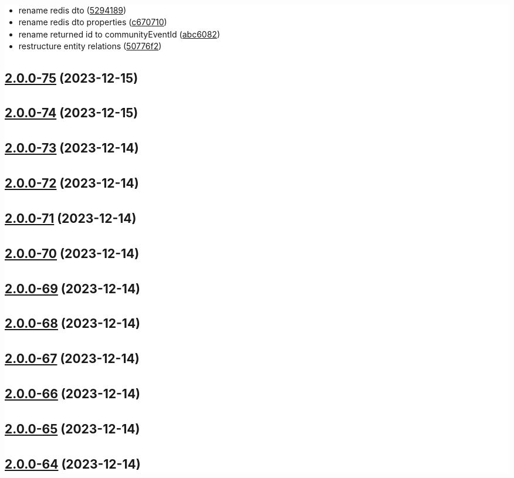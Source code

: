 * rename redis dto ([5294189](https://github.com/SlinkyPotato/badge-buddy-common/commit/5294189e46e74acf0592aaa5ce723ce850fb4359))
* rename redis dto properties ([c670710](https://github.com/SlinkyPotato/badge-buddy-common/commit/c67071071df02692dd63ad86f8451ad0ebf3088c))
* rename returned id to communityEventId ([abc6082](https://github.com/SlinkyPotato/badge-buddy-common/commit/abc60820beb91d1713529cc0940c08fe1f326c9d))
* restructure entity relations ([50776f2](https://github.com/SlinkyPotato/badge-buddy-common/commit/50776f2cba4b32d1c6a3115b35dd51562a5ccece))

## [2.0.0-75](https://github.com/SlinkyPotato/badge-buddy-common/compare/v2.0.0-74...v2.0.0-75) (2023-12-15)

## [2.0.0-74](https://github.com/SlinkyPotato/badge-buddy-common/compare/v2.0.0-73...v2.0.0-74) (2023-12-15)

## [2.0.0-73](https://github.com/SlinkyPotato/badge-buddy-common/compare/v2.0.0-72...v2.0.0-73) (2023-12-14)

## [2.0.0-72](https://github.com/SlinkyPotato/badge-buddy-common/compare/v2.0.0-71...v2.0.0-72) (2023-12-14)

## [2.0.0-71](https://github.com/SlinkyPotato/badge-buddy-common/compare/v2.0.0-70...v2.0.0-71) (2023-12-14)

## [2.0.0-70](https://github.com/SlinkyPotato/badge-buddy-common/compare/v2.0.0-69...v2.0.0-70) (2023-12-14)

## [2.0.0-69](https://github.com/SlinkyPotato/badge-buddy-common/compare/v2.0.0-68...v2.0.0-69) (2023-12-14)

## [2.0.0-68](https://github.com/SlinkyPotato/badge-buddy-common/compare/v2.0.0-67...v2.0.0-68) (2023-12-14)

## [2.0.0-67](https://github.com/SlinkyPotato/badge-buddy-common/compare/v2.0.0-66...v2.0.0-67) (2023-12-14)

## [2.0.0-66](https://github.com/SlinkyPotato/badge-buddy-common/compare/v2.0.0-65...v2.0.0-66) (2023-12-14)

## [2.0.0-65](https://github.com/SlinkyPotato/badge-buddy-common/compare/v2.0.0-64...v2.0.0-65) (2023-12-14)

## [2.0.0-64](https://github.com/SlinkyPotato/badge-buddy-common/compare/v2.0.0-63...v2.0.0-64) (2023-12-14)
